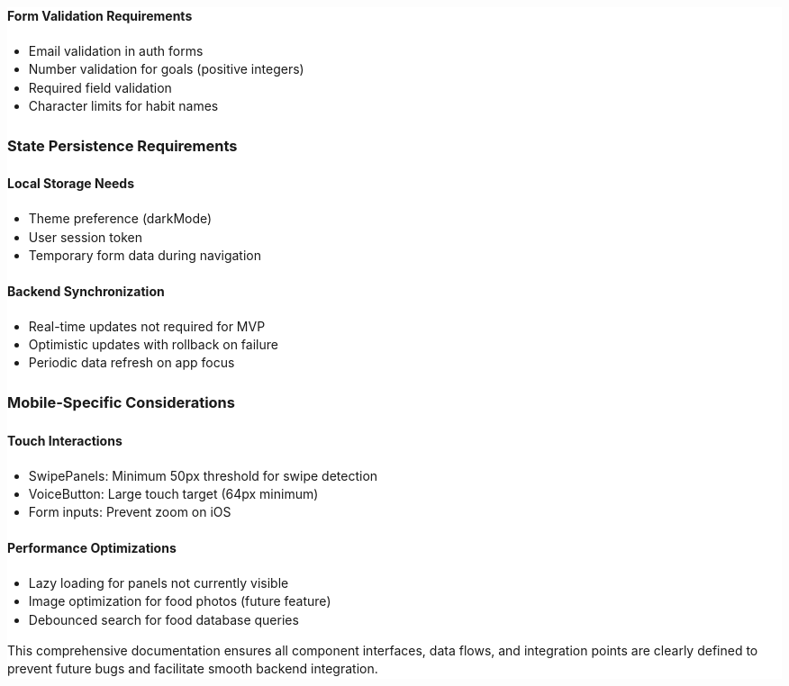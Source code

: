 #### Form Validation Requirements
- Email validation in auth forms
- Number validation for goals (positive integers)
- Required field validation
- Character limits for habit names

### State Persistence Requirements

#### Local Storage Needs
- Theme preference (darkMode)
- User session token
- Temporary form data during navigation

#### Backend Synchronization
- Real-time updates not required for MVP
- Optimistic updates with rollback on failure
- Periodic data refresh on app focus

### Mobile-Specific Considerations

#### Touch Interactions
- SwipePanels: Minimum 50px threshold for swipe detection
- VoiceButton: Large touch target (64px minimum)
- Form inputs: Prevent zoom on iOS

#### Performance Optimizations
- Lazy loading for panels not currently visible
- Image optimization for food photos (future feature)
- Debounced search for food database queries

This comprehensive documentation ensures all component interfaces, data flows, and integration points are clearly defined to prevent future bugs and facilitate smooth backend integration.